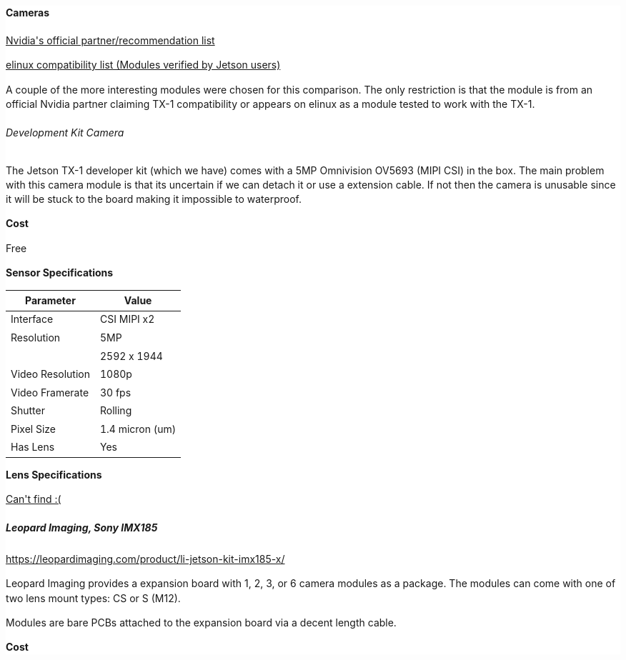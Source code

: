 #### Cameras

[Nvidia's official partner/recommendation list](https://developer.nvidia.com/embedded/faq#jetson-cameras)

[elinux compatibility list (Modules verified by Jetson users)](https://elinux.org/Jetson/Cameras)

A couple of the more interesting modules were chosen for this comparison. The only restriction is that the module is from
an official Nvidia partner claiming TX-1 compatibility or appears on elinux as a module tested to work with the TX-1.

###### Development Kit Camera

The Jetson TX-1 developer kit (which we have) comes with a 5MP Omnivision OV5693 (MIPI CSI) in the box.
The main problem with this camera module is that its uncertain if we can detach it or use a extension cable. If not then
the camera is unusable since it will be stuck to the board making it impossible to waterproof.

**Cost**

Free

**Sensor Specifications**

| Parameter         | Value           |
|        ---        |       ---       |
| Interface         | CSI MIPI x2     |
| Resolution        | 5MP             |
|                   | 2592 x 1944     |
| Video Resolution  | 1080p           |
| Video Framerate   | 30 fps          |
| Shutter           | Rolling         |
| Pixel Size        | 1.4 micron (um) |
| Has Lens          | Yes             |

**Lens Specifications**

[Can't find :(](https://devtalk.nvidia.com/default/topic/1031939/can-anybody-give-me-a-copy-of-ov5693s-datasheet-/)

##### Leopard Imaging, Sony IMX185
https://leopardimaging.com/product/li-jetson-kit-imx185-x/

Leopard Imaging provides a expansion board with 1, 2, 3, or 6 camera modules as a package.
The modules can come with one of two lens mount types: CS or S (M12).

Modules are bare PCBs attached to the expansion board via a decent length cable.

**Cost**
